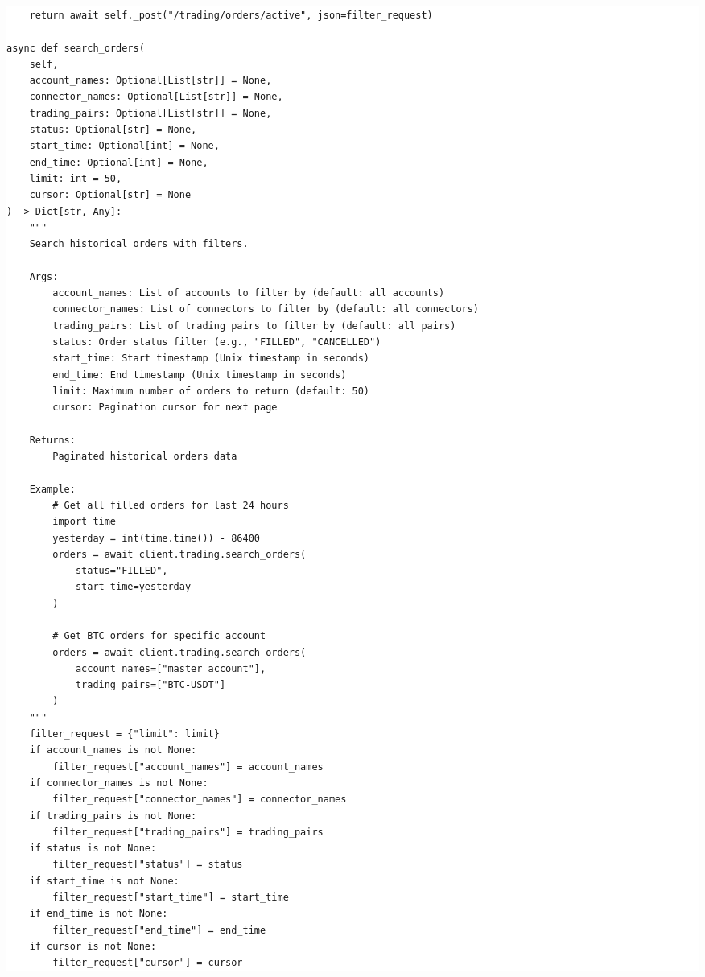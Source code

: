         return await self._post("/trading/orders/active", json=filter_request)
    
    async def search_orders(
        self,
        account_names: Optional[List[str]] = None,
        connector_names: Optional[List[str]] = None,
        trading_pairs: Optional[List[str]] = None,
        status: Optional[str] = None,
        start_time: Optional[int] = None,
        end_time: Optional[int] = None,
        limit: int = 50,
        cursor: Optional[str] = None
    ) -> Dict[str, Any]:
        """
        Search historical orders with filters.
        
        Args:
            account_names: List of accounts to filter by (default: all accounts)
            connector_names: List of connectors to filter by (default: all connectors)
            trading_pairs: List of trading pairs to filter by (default: all pairs)
            status: Order status filter (e.g., "FILLED", "CANCELLED")
            start_time: Start timestamp (Unix timestamp in seconds)
            end_time: End timestamp (Unix timestamp in seconds)
            limit: Maximum number of orders to return (default: 50)
            cursor: Pagination cursor for next page
            
        Returns:
            Paginated historical orders data
            
        Example:
            # Get all filled orders for last 24 hours
            import time
            yesterday = int(time.time()) - 86400
            orders = await client.trading.search_orders(
                status="FILLED",
                start_time=yesterday
            )
            
            # Get BTC orders for specific account
            orders = await client.trading.search_orders(
                account_names=["master_account"],
                trading_pairs=["BTC-USDT"]
            )
        """
        filter_request = {"limit": limit}
        if account_names is not None:
            filter_request["account_names"] = account_names
        if connector_names is not None:
            filter_request["connector_names"] = connector_names
        if trading_pairs is not None:
            filter_request["trading_pairs"] = trading_pairs
        if status is not None:
            filter_request["status"] = status
        if start_time is not None:
            filter_request["start_time"] = start_time
        if end_time is not None:
            filter_request["end_time"] = end_time
        if cursor is not None:
            filter_request["cursor"] = cursor
            